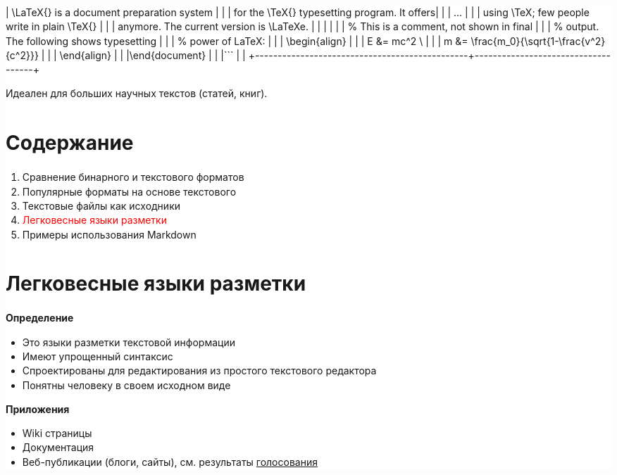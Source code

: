 |  \LaTeX{} is a document preparation system    |                                    |
|  for the \TeX{} typesetting program. It offers|                                    |
|  ...                                          |                                    |
|  using \TeX; few people write in plain \TeX{} |                                    |
|  anymore. The current version is \LaTeXe.     |                                    |
|                                               |                                    |
|  % This is a comment, not shown in final      |                                    |
|  % output. The following shows typesetting    |                                    |
|  % power of LaTeX:                            |                                    |
|  \begin{align}                                |                                    |
|    E &= mc^2                              \\  |                                    |
|    m &= \frac{m_0}{\sqrt{1-\frac{v^2}{c^2}}}  |                                    |
|  \end{align}                                  |                                    |
|\end{document}                                 |                                    |
|```                                            |                                    |
+-----------------------------------------------+------------------------------------+

Идеален для больших научных текстов (статей, книг).

# Содержание

 1. Сравнение бинарного и текстового форматов
 1. Популярные форматы на основе текстового
 1. Текстовые файлы как исходники
 1. <font color=red>Легковесные языки разметки</font>
 1. Примеры использования Markdown

# Легковесные языки разметки

**Определение**

  - Это языки разметки текстовой информации
  - Имеют упрощенный синтаксис
  - Спроектированы для редактирования из простого текстового редактора
  - Понятны человеку в своем исходном виде

**Приложения**

  - Wiki страницы
  - Документация
  - Веб-публикации (блоги, сайты), см. результаты 
    [голосования](http://habrahabr.ru/post/129212/)
